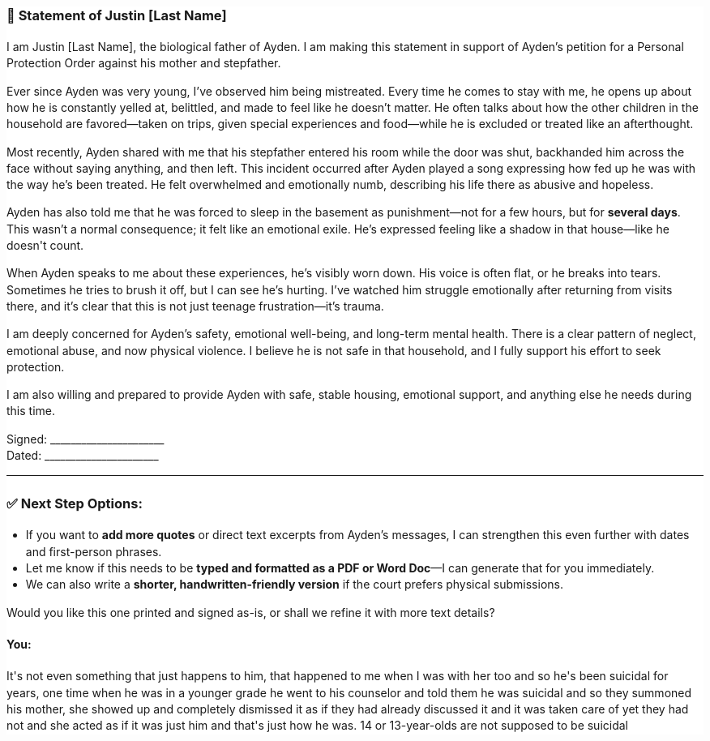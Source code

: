 
### 📝 **Statement of Justin \[Last Name]**

I am Justin \[Last Name], the biological father of Ayden. I am making this statement in support of Ayden’s petition for a Personal Protection Order against his mother and stepfather.

Ever since Ayden was very young, I’ve observed him being mistreated. Every time he comes to stay with me, he opens up about how he is constantly yelled at, belittled, and made to feel like he doesn’t matter. He often talks about how the other children in the household are favored—taken on trips, given special experiences and food—while he is excluded or treated like an afterthought.

Most recently, Ayden shared with me that his stepfather entered his room while the door was shut, backhanded him across the face without saying anything, and then left. This incident occurred after Ayden played a song expressing how fed up he was with the way he’s been treated. He felt overwhelmed and emotionally numb, describing his life there as abusive and hopeless.

Ayden has also told me that he was forced to sleep in the basement as punishment—not for a few hours, but for **several days**. This wasn’t a normal consequence; it felt like an emotional exile. He’s expressed feeling like a shadow in that house—like he doesn't count.

When Ayden speaks to me about these experiences, he’s visibly worn down. His voice is often flat, or he breaks into tears. Sometimes he tries to brush it off, but I can see he’s hurting. I’ve watched him struggle emotionally after returning from visits there, and it’s clear that this is not just teenage frustration—it’s trauma.

I am deeply concerned for Ayden’s safety, emotional well-being, and long-term mental health. There is a clear pattern of neglect, emotional abuse, and now physical violence. I believe he is not safe in that household, and I fully support his effort to seek protection.

I am also willing and prepared to provide Ayden with safe, stable housing, emotional support, and anything else he needs during this time.

Signed: \_\_\_\_\_\_\_\_\_\_\_\_\_\_\_\_\_\_\_\_\_\_\
Dated: \_\_\_\_\_\_\_\_\_\_\_\_\_\_\_\_\_\_\_\_\_\_

---

### ✅ Next Step Options:

- If you want to **add more quotes** or direct text excerpts from Ayden’s messages, I can strengthen this even further with dates and first-person phrases.
- Let me know if this needs to be **typed and formatted as a PDF or Word Doc**—I can generate that for you immediately.
- We can also write a **shorter, handwritten-friendly version** if the court prefers physical submissions.

Would you like this one printed and signed as-is, or shall we refine it with more text details?


#### You:
It's not even something that just happens to him, that happened to me when I was with her too and so he's been suicidal for years, one time when he was in a younger grade he went to his counselor and told them he was suicidal and so they summoned his mother, she showed up and completely dismissed it as if they had already discussed it and it was taken care of yet they had not and she acted as if it was just him and that's just how he was. 14 or 13-year-olds are not supposed to be suicidal
